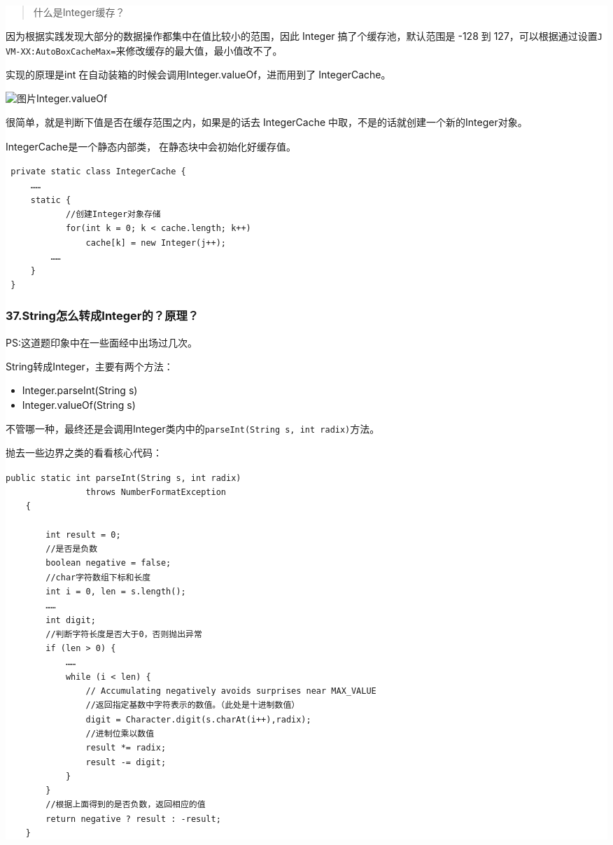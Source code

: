 > 什么是Integer缓存？

因为根据实践发现大部分的数据操作都集中在值比较小的范围，因此 Integer 搞了个缓存池，默认范围是 -128 到 127，可以根据通过设置`JVM-XX:AutoBoxCacheMax=`来修改缓存的最大值，最小值改不了。

实现的原理是int 在自动装箱的时候会调用Integer.valueOf，进而用到了 IntegerCache。

![图片](https://mmbiz.qpic.cn/mmbiz_png/PMZOEonJxWcIiax6uNmr7uTS0NCvfiaxlkRWGKrQxjjukwia5YOEAAu1g2ZNKpelJORVeKLrGRm7K9tvd421hibia5g/640?wx_fmt=png&wxfrom=5&wx_lazy=1&wx_co=1)Integer.valueOf

很简单，就是判断下值是否在缓存范围之内，如果是的话去 IntegerCache 中取，不是的话就创建一个新的Integer对象。

IntegerCache是一个静态内部类， 在静态块中会初始化好缓存值。

```
 private static class IntegerCache {
     ……
     static {
            //创建Integer对象存储
            for(int k = 0; k < cache.length; k++)
                cache[k] = new Integer(j++);
         ……
     } 
 }
```

### 37.String怎么转成Integer的？原理？

PS:这道题印象中在一些面经中出场过几次。

String转成Integer，主要有两个方法：

- Integer.parseInt(String s)
- Integer.valueOf(String s)

不管哪一种，最终还是会调用Integer类内中的`parseInt(String s, int radix)`方法。

抛去一些边界之类的看看核心代码：

```
public static int parseInt(String s, int radix)
                throws NumberFormatException
    {

        int result = 0;
        //是否是负数
        boolean negative = false;
        //char字符数组下标和长度
        int i = 0, len = s.length();
        ……
        int digit;
        //判断字符长度是否大于0，否则抛出异常
        if (len > 0) {
            …… 
            while (i < len) {
                // Accumulating negatively avoids surprises near MAX_VALUE
                //返回指定基数中字符表示的数值。（此处是十进制数值）
                digit = Character.digit(s.charAt(i++),radix);
                //进制位乘以数值
                result *= radix;        
                result -= digit;
            }
        } 
        //根据上面得到的是否负数，返回相应的值
        return negative ? result : -result;
    }
```

